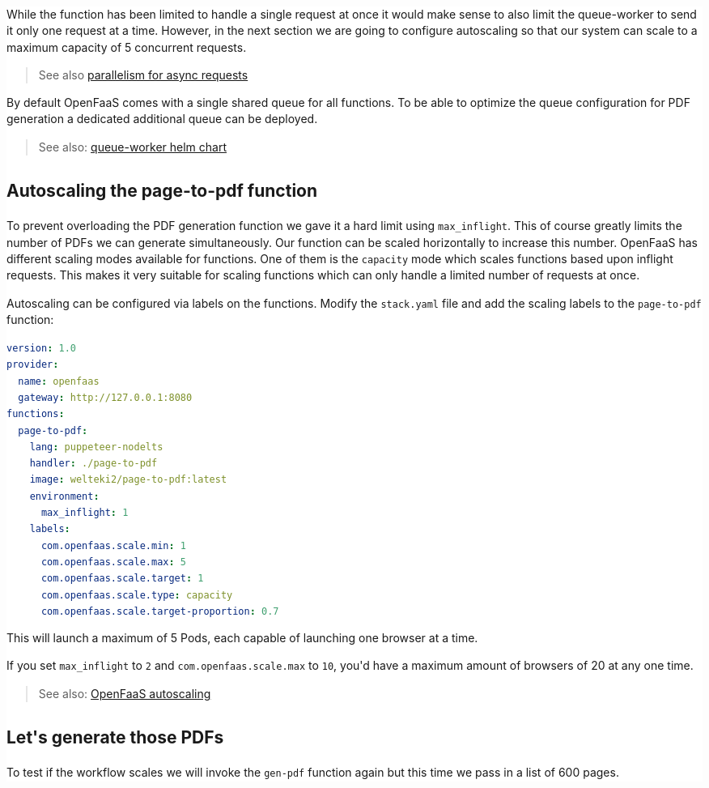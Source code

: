 While the function has been limited to handle a single request at once it would make sense to also limit the queue-worker to send it only one request at a time. However, in the next section we are going to configure autoscaling so that our system can scale to a maximum capacity of 5 concurrent requests.

> See also [parallelism for async requests](https://docs.openfaas.com/reference/async/#parallelism)

By default OpenFaaS comes with a single shared queue for all functions. To be able to optimize the queue configuration for PDF generation a dedicated additional queue can be deployed.

> See also: [queue-worker helm chart](https://github.com/openfaas/faas-netes/tree/master/chart/queue-worker)

## Autoscaling the page-to-pdf function

To prevent overloading the PDF generation function we gave it a hard limit using `max_inflight`. This of course greatly limits the number of PDFs we can generate simultaneously. Our function can be scaled horizontally to increase this number. OpenFaaS has different scaling modes available for functions. One of them is the `capacity` mode which scales functions based upon inflight requests. This makes it very suitable for scaling functions which can only handle a limited number of requests at once.

Autoscaling can be configured via labels on the functions. Modify the `stack.yaml` file and add the scaling labels to the `page-to-pdf` function:

```yaml
version: 1.0
provider:
  name: openfaas
  gateway: http://127.0.0.1:8080
functions:
  page-to-pdf:
    lang: puppeteer-nodelts
    handler: ./page-to-pdf
    image: welteki2/page-to-pdf:latest
    environment:
      max_inflight: 1
    labels:
      com.openfaas.scale.min: 1
      com.openfaas.scale.max: 5
      com.openfaas.scale.target: 1
      com.openfaas.scale.type: capacity
      com.openfaas.scale.target-proportion: 0.7
```

This will launch a maximum of 5 Pods, each capable of launching one browser at a time.

If you set `max_inflight` to `2` and `com.openfaas.scale.max` to `10`, you'd have a maximum amount of browsers of 20 at any one time.

> See also: [OpenFaaS autoscaling](https://docs.openfaas.com/architecture/autoscaling/)

## Let's generate those PDFs

To test if the workflow scales we will invoke the `gen-pdf` function again but this time we pass in a list of 600 pages.

